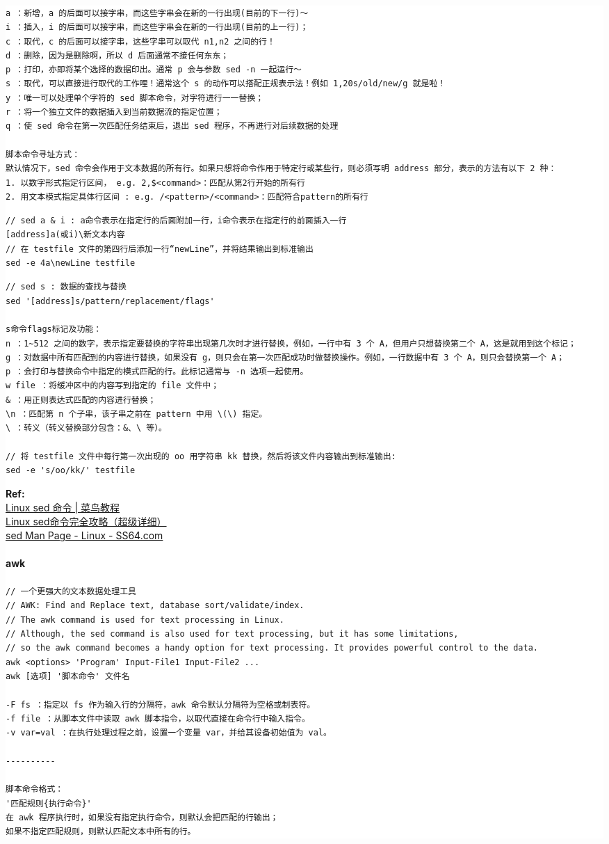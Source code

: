 ```
a ：新增，a 的后面可以接字串，而这些字串会在新的一行出现(目前的下一行)～
i ：插入，i 的后面可以接字串，而这些字串会在新的一行出现(目前的上一行)；
c ：取代，c 的后面可以接字串，这些字串可以取代 n1,n2 之间的行！
d ：删除，因为是删除啊，所以 d 后面通常不接任何东东；
p ：打印，亦即将某个选择的数据印出。通常 p 会与参数 sed -n 一起运行～
s ：取代，可以直接进行取代的工作哩！通常这个 s 的动作可以搭配正规表示法！例如 1,20s/old/new/g 就是啦！
y ：唯一可以处理单个字符的 sed 脚本命令，对字符进行一一替换；
r ：将一个独立文件的数据插入到当前数据流的指定位置；
q ：使 sed 命令在第一次匹配任务结束后，退出 sed 程序，不再进行对后续数据的处理

脚本命令寻址方式：
默认情况下，sed 命令会作用于文本数据的所有行。如果只想将命令作用于特定行或某些行，则必须写明 address 部分，表示的方法有以下 2 种：
1. 以数字形式指定行区间， e.g. 2,$<command>：匹配从第2行开始的所有行
2. 用文本模式指定具体行区间 : e.g. /<pattern>/<command>：匹配符合pattern的所有行
```
```
// sed a & i : a命令表示在指定行的后面附加一行，i命令表示在指定行的前面插入一行
[address]a(或i)\新文本内容
// 在 testfile 文件的第四行后添加一行“newLine”，并将结果输出到标准输出
sed -e 4a\newLine testfile
```
```
// sed s : 数据的查找与替换
sed '[address]s/pattern/replacement/flags'

s命令flags标记及功能：
n ：1~512 之间的数字，表示指定要替换的字符串出现第几次时才进行替换，例如，一行中有 3 个 A，但用户只想替换第二个 A，这是就用到这个标记；
g ：对数据中所有匹配到的内容进行替换，如果没有 g，则只会在第一次匹配成功时做替换操作。例如，一行数据中有 3 个 A，则只会替换第一个 A；
p ：会打印与替换命令中指定的模式匹配的行。此标记通常与 -n 选项一起使用。
w file ：将缓冲区中的内容写到指定的 file 文件中；
& ：用正则表达式匹配的内容进行替换；
\n ：匹配第 n 个子串，该子串之前在 pattern 中用 \(\) 指定。
\ ：转义（转义替换部分包含：&、\ 等）。

// 将 testfile 文件中每行第一次出现的 oo 用字符串 kk 替换，然后将该文件内容输出到标准输出:
sed -e 's/oo/kk/' testfile
```
**Ref:**  
[Linux sed 命令 | 菜鸟教程](https://www.runoob.com/linux/linux-comm-sed.html)  
[Linux sed命令完全攻略（超级详细）](http://c.biancheng.net/view/4028.html)  
[sed Man Page - Linux - SS64.com](https://ss64.com/bash/sed.html)  

#### awk
```
// 一个更强大的文本数据处理工具
// AWK: Find and Replace text, database sort/validate/index.
// The awk command is used for text processing in Linux. 
// Although, the sed command is also used for text processing, but it has some limitations, 
// so the awk command becomes a handy option for text processing. It provides powerful control to the data.
awk <options> 'Program' Input-File1 Input-File2 ...
awk [选项] '脚本命令' 文件名

-F fs ：指定以 fs 作为输入行的分隔符，awk 命令默认分隔符为空格或制表符。
-f file ：从脚本文件中读取 awk 脚本指令，以取代直接在命令行中输入指令。
-v var=val ：在执行处理过程之前，设置一个变量 var，并给其设备初始值为 val。

----------

脚本命令格式：
'匹配规则{执行命令}'
在 awk 程序执行时，如果没有指定执行命令，则默认会把匹配的行输出；
如果不指定匹配规则，则默认匹配文本中所有的行。

```